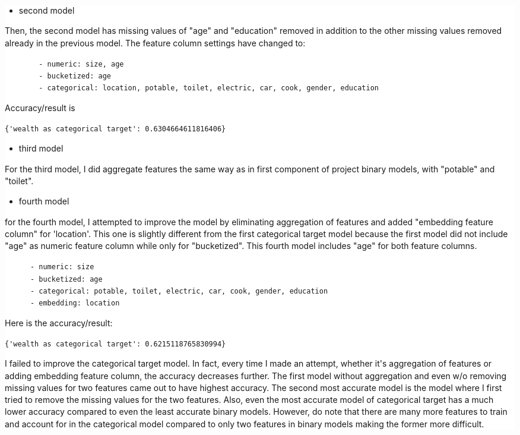 

- second model

Then, the second model has missing values of "age" and "education" removed in addition to the 
other missing values removed already in the previous model.  The feature column settings have changed to:

            - numeric: size, age
            - bucketized: age
            - categorical: location, potable, toilet, electric, car, cook, gender, education
Accuracy/result is 
        
    {'wealth as categorical target': 0.6304664611816406}


- third model

For the third model, I did aggregate features the same way as in first component of project binary models,
with "potable" and "toilet".

- fourth model

for the fourth model, I attempted to improve the model by eliminating aggregation of features and added "embedding feature column"
for 'location'.  This one is slightly different from the first categorical target model because
the first model did not include "age" as numeric feature column while only for "bucketized".  This fourth model includes
"age" for both feature columns.

          - numeric: size
          - bucketized: age
          - categorical: potable, toilet, electric, car, cook, gender, education
          - embedding: location

Here is the accuracy/result:

    {'wealth as categorical target': 0.6215118765830994}


I failed to improve the categorical target model.  In fact, every time I made an attempt, whether it's 
aggregation of features or adding embedding feature column, the accuracy decreases further.  The first model
without aggregation and even w/o removing missing values for two features came out to have highest accuracy.
The second most accurate model is the model where I first tried to remove the missing values for the two features.
Also, even the most accurate model of categorical target has a much lower accuracy compared to even the least accurate
binary models.  However, do note that there are many more features to train and account for in the categorical model compared
to only two features in binary models making the former more difficult.
    

















                


